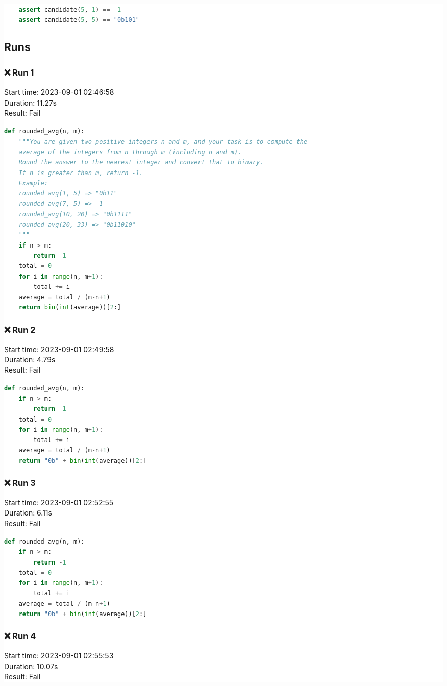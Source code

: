 ```python
    assert candidate(5, 1) == -1
    assert candidate(5, 5) == "0b101"
```
## Runs
### ❌ Run 1
Start time: 2023-09-01 02:46:58<br />
Duration: 11.27s<br />
Result: Fail
```python
def rounded_avg(n, m):
    """You are given two positive integers n and m, and your task is to compute the
    average of the integers from n through m (including n and m). 
    Round the answer to the nearest integer and convert that to binary.
    If n is greater than m, return -1.
    Example:
    rounded_avg(1, 5) => "0b11"
    rounded_avg(7, 5) => -1
    rounded_avg(10, 20) => "0b1111"
    rounded_avg(20, 33) => "0b11010"
    """
    if n > m:
        return -1
    total = 0
    for i in range(n, m+1):
        total += i
    average = total / (m-n+1)
    return bin(int(average))[2:]
```
### ❌ Run 2
Start time: 2023-09-01 02:49:58<br />
Duration: 4.79s<br />
Result: Fail
```python
def rounded_avg(n, m):
    if n > m:
        return -1
    total = 0
    for i in range(n, m+1):
        total += i
    average = total / (m-n+1)
    return "0b" + bin(int(average))[2:]
```
### ❌ Run 3
Start time: 2023-09-01 02:52:55<br />
Duration: 6.11s<br />
Result: Fail
```python
def rounded_avg(n, m):
    if n > m:
        return -1
    total = 0
    for i in range(n, m+1):
        total += i
    average = total / (m-n+1)
    return "0b" + bin(int(average))[2:]
```
### ❌ Run 4
Start time: 2023-09-01 02:55:53<br />
Duration: 10.07s<br />
Result: Fail